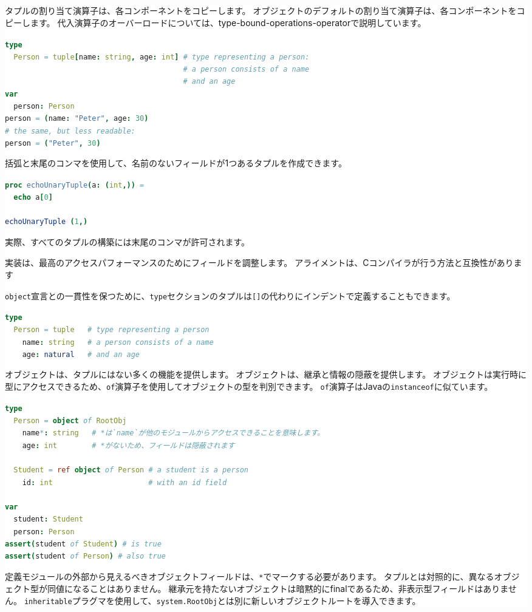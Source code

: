 タプルの割り当て演算子は、各コンポーネントをコピーします。
オブジェクトのデフォルトの割り当て演算子は、各コンポーネントをコピーします。
代入演算子のオーバーロードについては、type-bound-operations-operatorで説明しています。

```nim
type
  Person = tuple[name: string, age: int] # type representing a person:
                                         # a person consists of a name
                                         # and an age
var
  person: Person
person = (name: "Peter", age: 30)
# the same, but less readable:
person = ("Peter", 30)
```

括弧と末尾のコンマを使用して、名前のないフィールドが1つあるタプルを作成できます。

```nim
proc echoUnaryTuple(a: (int,)) =
  echo a[0]

echoUnaryTuple (1,)
```
実際、すべてのタプルの構築には末尾のコンマが許可されます。

実装は、最高のアクセスパフォーマンスのためにフィールドを調整します。
アライメントは、Cコンパイラが行う方法と互換性があります

`object`宣言との一貫性を保つために、`type`セクションのタプルは`[]`の代わりにインデントで定義することもできます。

```nim
type
  Person = tuple   # type representing a person
    name: string   # a person consists of a name
    age: natural   # and an age
```

オブジェクトは、タプルにはない多くの機能を提供します。
オブジェクトは、継承と情報の隠蔽を提供します。
オブジェクトは実行時に型にアクセスできるため、`of`演算子を使用してオブジェクトの型を判別できます。
`of`演算子はJavaの`instanceof`に似ています。

```nim
type
  Person = object of RootObj
    name*: string   # *は`name`が他のモジュールからアクセスできることを意味します。
    age: int        # *がないため、フィールドは隠蔽されます
  
  Student = ref object of Person # a student is a person
    id: int                      # with an id field

var
  student: Student
  person: Person
assert(student of Student) # is true
assert(student of Person) # also true
```
定義モジュールの外部から見えるべきオブジェクトフィールドは、`*`でマークする必要があります。
タプルとは対照的に、異なるオブジェクト型が同値になることはありません。
継承元を持たないオブジェクトは暗黙的にfinalであるため、非表示型フィールドはありません。
`inheritable`プラグマを使用して、`system.RootObj`とは別に新しいオブジェクトルートを導入できます。
